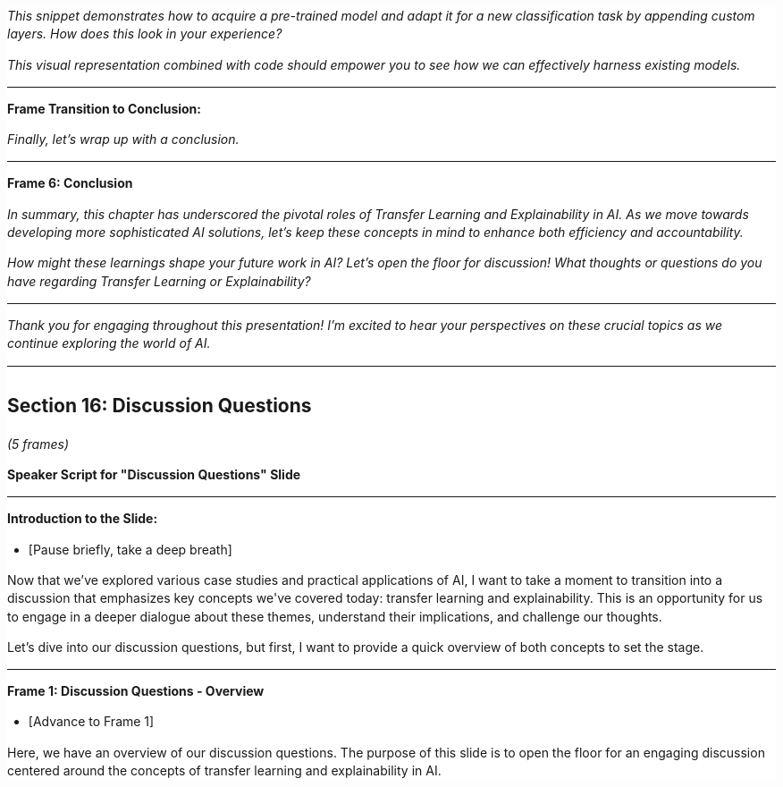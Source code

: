 *This snippet demonstrates how to acquire a pre-trained model and adapt it for a new classification task by appending custom layers. How does this look in your experience?*

*This visual representation combined with code should empower you to see how we can effectively harness existing models.*

---

**Frame Transition to Conclusion:**

*Finally, let’s wrap up with a conclusion.*

---

**Frame 6: Conclusion**

*In summary, this chapter has underscored the pivotal roles of Transfer Learning and Explainability in AI. As we move towards developing more sophisticated AI solutions, let’s keep these concepts in mind to enhance both efficiency and accountability.*

*How might these learnings shape your future work in AI? Let’s open the floor for discussion! What thoughts or questions do you have regarding Transfer Learning or Explainability?* 

---

*Thank you for engaging throughout this presentation! I’m excited to hear your perspectives on these crucial topics as we continue exploring the world of AI.*

---

## Section 16: Discussion Questions
*(5 frames)*

**Speaker Script for "Discussion Questions" Slide**

---

**Introduction to the Slide:**

* [Pause briefly, take a deep breath]

Now that we’ve explored various case studies and practical applications of AI, I want to take a moment to transition into a discussion that emphasizes key concepts we've covered today: transfer learning and explainability. This is an opportunity for us to engage in a deeper dialogue about these themes, understand their implications, and challenge our thoughts.

Let’s dive into our discussion questions, but first, I want to provide a quick overview of both concepts to set the stage.

---

**Frame 1: Discussion Questions - Overview**

* [Advance to Frame 1]

Here, we have an overview of our discussion questions. The purpose of this slide is to open the floor for an engaging discussion centered around the concepts of transfer learning and explainability in AI.
